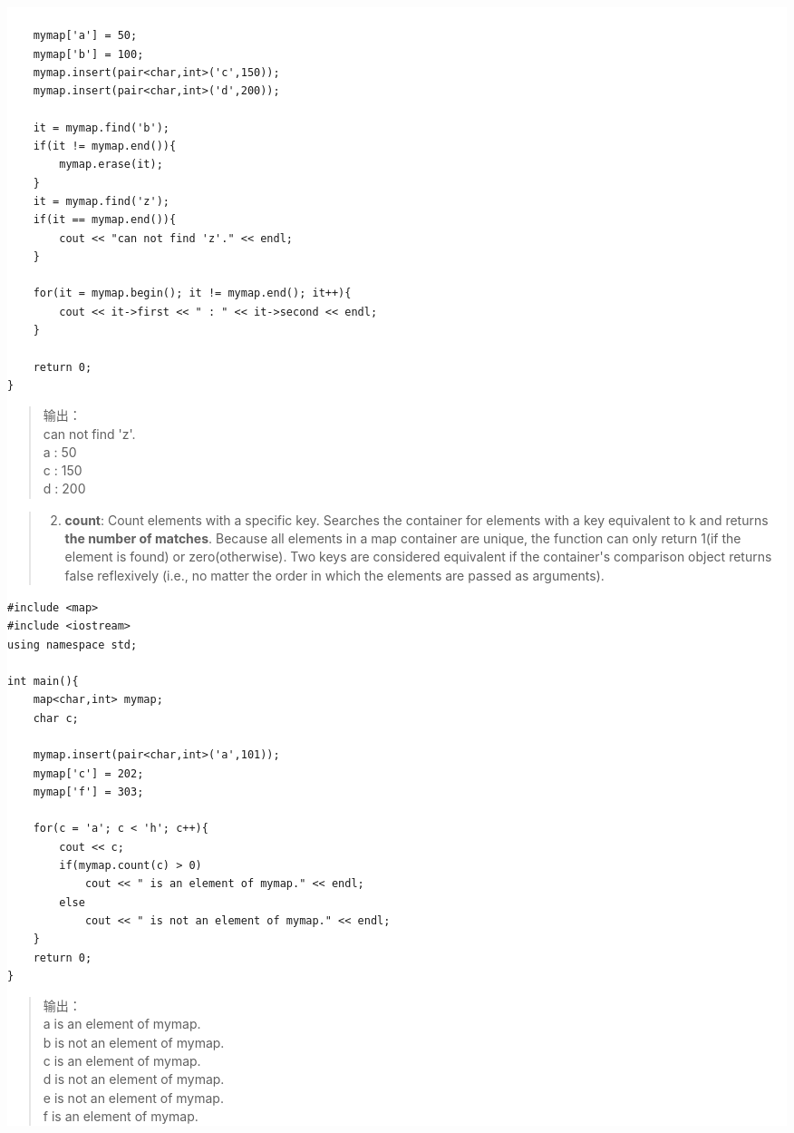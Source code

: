 ```

    mymap['a'] = 50;
    mymap['b'] = 100;
    mymap.insert(pair<char,int>('c',150));
    mymap.insert(pair<char,int>('d',200));

    it = mymap.find('b');
    if(it != mymap.end()){
        mymap.erase(it);
    }
    it = mymap.find('z');
    if(it == mymap.end()){
        cout << "can not find 'z'." << endl;
    }

    for(it = mymap.begin(); it != mymap.end(); it++){
        cout << it->first << " : " << it->second << endl;
    }

    return 0;
}
```  
> 输出：   
> can not find 'z'.   
> a : 50  
> c : 150  
> d : 200

> 2. **count**: Count elements with a specific key. Searches the container for elements with a key equivalent to k and returns **the number of matches**. 
> Because all elements in a map container are unique, the function can only return 1(if the element is found) or zero(otherwise).
> Two keys are considered equivalent if the container's comparison object returns false reflexively (i.e., no matter the order in which the elements are passed as arguments).
```
#include <map>
#include <iostream>
using namespace std;

int main(){
    map<char,int> mymap;
    char c;

    mymap.insert(pair<char,int>('a',101));
    mymap['c'] = 202;
    mymap['f'] = 303;

    for(c = 'a'; c < 'h'; c++){
        cout << c;
        if(mymap.count(c) > 0)
            cout << " is an element of mymap." << endl;
        else
            cout << " is not an element of mymap." << endl;
    }
    return 0;
}
```  
> 输出：   
> a is an element of mymap.  
> b is not an element of mymap.  
> c is an element of mymap.  
> d is not an element of mymap.  
> e is not an element of mymap.  
> f is an element of mymap.  